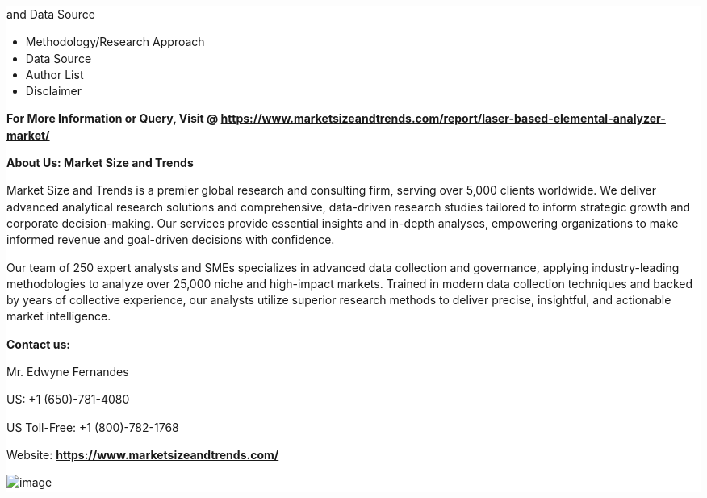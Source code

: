 and Data Source</strong></p><ul><li>Methodology/Research Approach</li><li>Data Source</li><li>Author List</li><li>Disclaimer</li></ul></p><p><strong>For More Information or Query, Visit @ <a href="https://www.marketsizeandtrends.com/report/laser-based-elemental-analyzer-market/">https://www.marketsizeandtrends.com/report/laser-based-elemental-analyzer-market/</a></strong></p><p><strong>About Us: Market Size and Trends</strong></p><p>Market Size and Trends is a premier global research and consulting firm, serving over 5,000 clients worldwide. We deliver advanced analytical research solutions and comprehensive, data-driven research studies tailored to inform strategic growth and corporate decision-making. Our services provide essential insights and in-depth analyses, empowering organizations to make informed revenue and goal-driven decisions with confidence.</p><p>Our team of 250 expert analysts and SMEs specializes in advanced data collection and governance, applying industry-leading methodologies to analyze over 25,000 niche and high-impact markets. Trained in modern data collection techniques and backed by years of collective experience, our analysts utilize superior research methods to deliver precise, insightful, and actionable market intelligence.</p><p><strong>Contact us:</strong></p><p>Mr. Edwyne Fernandes</p><p>US: +1 (650)-781-4080</p><p>US Toll-Free: +1 (800)-782-1768</p><p>Website: <strong><a href="https://www.marketsizeandtrends.com/">https://www.marketsizeandtrends.com/</a></strong></p>
![image](https://github.com/user-attachments/assets/91655e37-3dcb-4c96-b57d-65e9cf3d0db1)

